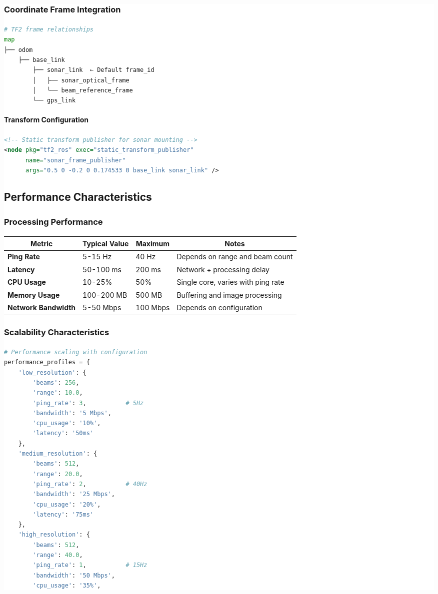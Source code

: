 ### Coordinate Frame Integration

```python
# TF2 frame relationships
map
├── odom
    ├── base_link
        ├── sonar_link  ← Default frame_id
        │   ├── sonar_optical_frame
        │   └── beam_reference_frame
        └── gps_link
```

#### Transform Configuration

```xml
<!-- Static transform publisher for sonar mounting -->
<node pkg="tf2_ros" exec="static_transform_publisher"
      name="sonar_frame_publisher"
      args="0.5 0 -0.2 0 0.174533 0 base_link sonar_link" />
```

## Performance Characteristics

### Processing Performance

| Metric | Typical Value | Maximum | Notes |
|--------|---------------|---------|-------|
| **Ping Rate** | 5-15 Hz | 40 Hz | Depends on range and beam count |
| **Latency** | 50-100 ms | 200 ms | Network + processing delay |
| **CPU Usage** | 10-25% | 50% | Single core, varies with ping rate |
| **Memory Usage** | 100-200 MB | 500 MB | Buffering and image processing |
| **Network Bandwidth** | 5-50 Mbps | 100 Mbps | Depends on configuration |

### Scalability Characteristics

```python
# Performance scaling with configuration
performance_profiles = {
    'low_resolution': {
        'beams': 256,
        'range': 10.0,
        'ping_rate': 3,           # 5Hz
        'bandwidth': '5 Mbps',
        'cpu_usage': '10%',
        'latency': '50ms'
    },
    'medium_resolution': {
        'beams': 512,
        'range': 20.0,
        'ping_rate': 2,           # 40Hz
        'bandwidth': '25 Mbps',
        'cpu_usage': '20%',
        'latency': '75ms'
    },
    'high_resolution': {
        'beams': 512,
        'range': 40.0,
        'ping_rate': 1,           # 15Hz
        'bandwidth': '50 Mbps',
        'cpu_usage': '35%',
```